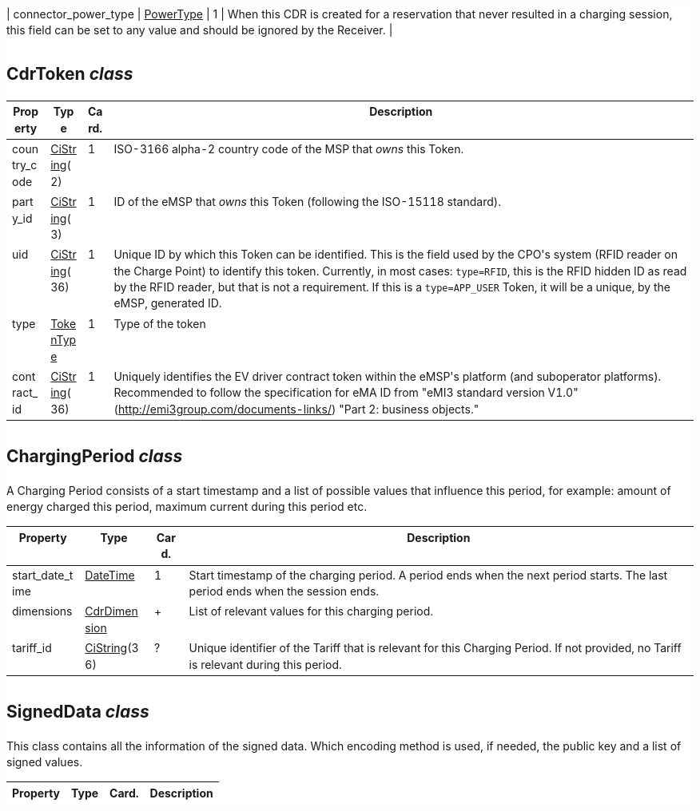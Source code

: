 | connector_power_type | [PowerType](/06-modules/03-locations/07-data-types.md#powertype-enum)             | 1     | When this CDR is created for a reservation that never resulted in a charging session, this field can be set to any value and should be ignored by the Receiver.                                                                                                                                                                                                                                                                                                                                                                                    |

## CdrToken *class*

| Property     | Type                                                | Card. | Description                                                                                                                                                                                                                                                                                                                                                            |
|--------------|-----------------------------------------------------|-------|------------------------------------------------------------------------------------------------------------------------------------------------------------------------------------------------------------------------------------------------------------------------------------------------------------------------------------------------------------------------|
| country_code | [CiString](/07-types/01-intro.md#cistring-type)(2)  | 1     | ISO-3166 alpha-2 country code of the MSP that *owns* this Token.                                                                                                                                                                                                                                                                                                       |
| party_id     | [CiString](/07-types/01-intro.md#cistring-type)(3)  | 1     | ID of the eMSP that *owns* this Token (following the ISO-15118 standard).                                                                                                                                                                                                                                                                                              |
| uid          | [CiString](/07-types/01-intro.md#cistring-type)(36) | 1     | Unique ID by which this Token can be identified. This is the field used by the CPO's system (RFID reader on the Charge Point) to identify this token. Currently, in most cases: `type=RFID`, this is the RFID hidden ID as read by the RFID reader, but that is not a requirement. If this is a `type=APP_USER` Token, it will be a unique, by the eMSP, generated ID. |
| type         | [TokenType](https://ocpi.dev)                       | 1     | Type of the token                                                                                                                                                                                                                                                                                                                                                      |
| contract_id  | [CiString](/07-types/01-intro.md#cistring-type)(36) | 1     | Uniquely identifies the EV driver contract token within the eMSP's platform (and suboperator platforms). Recommended to follow the specification for eMA ID from "eMI3 standard version V1.0" (<http://emi3group.com/documents-links/>) "Part 2: business objects."                                                                                                    |

## ChargingPeriod *class*

A Charging Period consists of a start timestamp and a list of possible values that influence this period, for example:
amount of energy charged this period, maximum current during this period etc.

| Property        | Type                                                                    | Card. | Description                                                                                                                           |
|-----------------|-------------------------------------------------------------------------|-------|---------------------------------------------------------------------------------------------------------------------------------------|
| start_date_time | [DateTime](/07-types/01-intro.md#datetime-type)                         | 1     | Start timestamp of the charging period. A period ends when the next period starts. The last period ends when the session ends.        |
| dimensions      | [CdrDimension](/06-modules/05-cdrs/07-data-types.md#cdrdimension-class) | \+    | List of relevant values for this charging period.                                                                                     |
| tariff_id       | [CiString](/07-types/01-intro.md#cistring-type)(36)                     | ?     | Unique identifier of the Tariff that is relevant for this Charging Period. If not provided, no Tariff is relevant during this period. |

## SignedData *class*

This class contains all the information of the signed data. Which encoding method is used, if needed, the public key and
a list of signed values.

| Property                | Type                                                                  | Card. | Description                                                                                                                                       |
|-------------------------|-----------------------------------------------------------------------|-------|---------------------------------------------------------------------------------------------------------------------------------------------------|